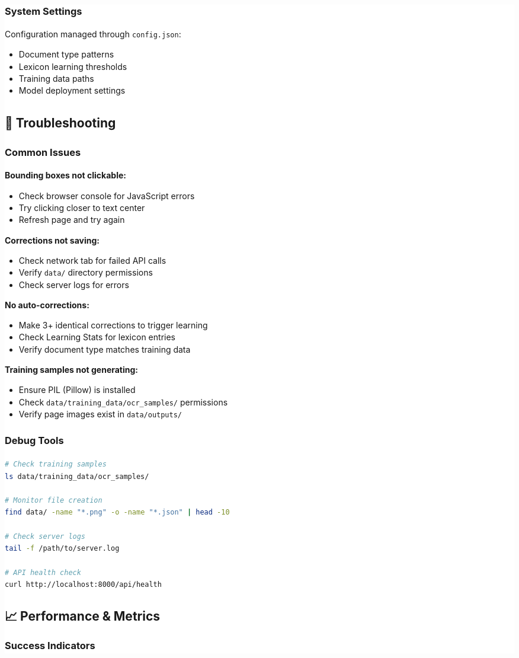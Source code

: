 ### System Settings

Configuration managed through `config.json`:
- Document type patterns
- Lexicon learning thresholds
- Training data paths
- Model deployment settings

## 🐛 Troubleshooting

### Common Issues

**Bounding boxes not clickable:**
- Check browser console for JavaScript errors
- Try clicking closer to text center
- Refresh page and try again

**Corrections not saving:**
- Check network tab for failed API calls
- Verify `data/` directory permissions
- Check server logs for errors

**No auto-corrections:**
- Make 3+ identical corrections to trigger learning
- Check Learning Stats for lexicon entries
- Verify document type matches training data

**Training samples not generating:**
- Ensure PIL (Pillow) is installed
- Check `data/training_data/ocr_samples/` permissions
- Verify page images exist in `data/outputs/`

### Debug Tools

```bash
# Check training samples
ls data/training_data/ocr_samples/

# Monitor file creation
find data/ -name "*.png" -o -name "*.json" | head -10

# Check server logs
tail -f /path/to/server.log

# API health check
curl http://localhost:8000/api/health
```

## 📈 Performance & Metrics

### Success Indicators
